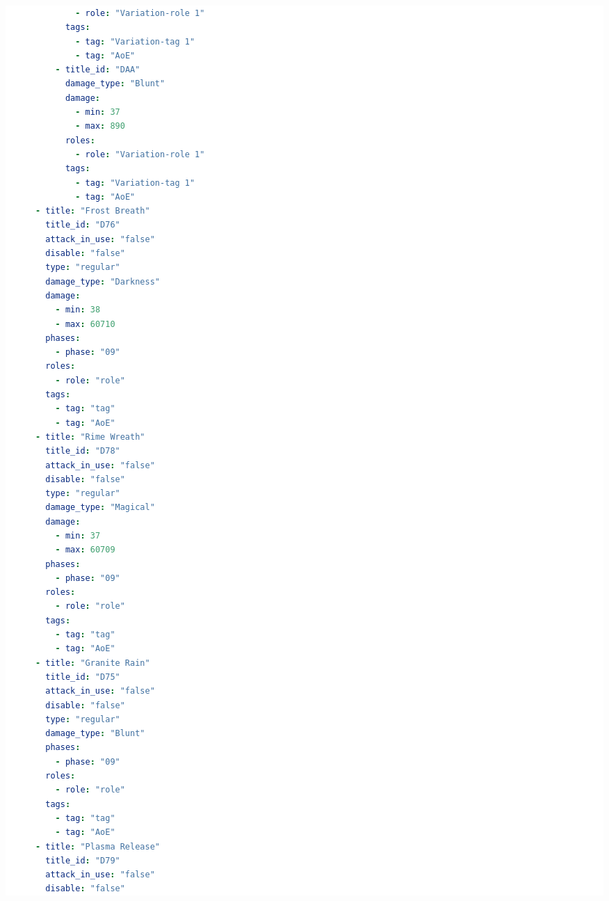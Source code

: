 ```yaml
              - role: "Variation-role 1"
            tags:
              - tag: "Variation-tag 1"
              - tag: "AoE"
          - title_id: "DAA"
            damage_type: "Blunt"
            damage:
              - min: 37
              - max: 890
            roles:
              - role: "Variation-role 1"
            tags:
              - tag: "Variation-tag 1"
              - tag: "AoE"
      - title: "Frost Breath"
        title_id: "D76"
        attack_in_use: "false"
        disable: "false"
        type: "regular"
        damage_type: "Darkness"
        damage:
          - min: 38
          - max: 60710
        phases:
          - phase: "09"
        roles:
          - role: "role"
        tags:
          - tag: "tag"
          - tag: "AoE"
      - title: "Rime Wreath"
        title_id: "D78"
        attack_in_use: "false"
        disable: "false"
        type: "regular"
        damage_type: "Magical"
        damage:
          - min: 37
          - max: 60709
        phases:
          - phase: "09"
        roles:
          - role: "role"
        tags:
          - tag: "tag"
          - tag: "AoE"
      - title: "Granite Rain"
        title_id: "D75"
        attack_in_use: "false"
        disable: "false"
        type: "regular"
        damage_type: "Blunt"
        phases:
          - phase: "09"
        roles:
          - role: "role"
        tags:
          - tag: "tag"
          - tag: "AoE"
      - title: "Plasma Release"
        title_id: "D79"
        attack_in_use: "false"
        disable: "false"
```